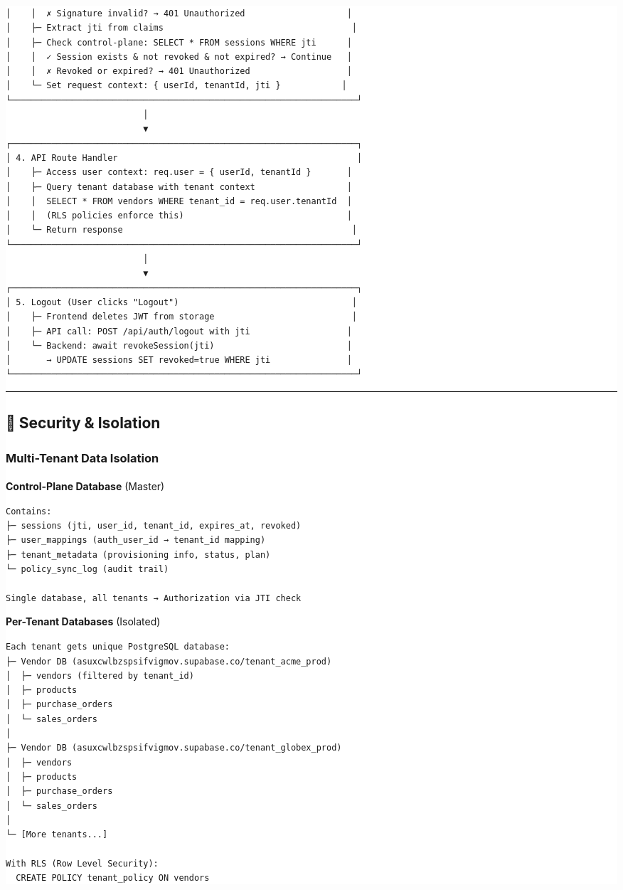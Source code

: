 ```
│    │  ✗ Signature invalid? → 401 Unauthorized                    │
│    ├─ Extract jti from claims                                     │
│    ├─ Check control-plane: SELECT * FROM sessions WHERE jti      │
│    │  ✓ Session exists & not revoked & not expired? → Continue   │
│    │  ✗ Revoked or expired? → 401 Unauthorized                   │
│    └─ Set request context: { userId, tenantId, jti }            │
└────────────────────────────────────────────────────────────────────┘
                           │
                           ▼
┌────────────────────────────────────────────────────────────────────┐
│ 4. API Route Handler                                               │
│    ├─ Access user context: req.user = { userId, tenantId }       │
│    ├─ Query tenant database with tenant context                  │
│    │  SELECT * FROM vendors WHERE tenant_id = req.user.tenantId  │
│    │  (RLS policies enforce this)                                │
│    └─ Return response                                             │
└────────────────────────────────────────────────────────────────────┘
                           │
                           ▼
┌────────────────────────────────────────────────────────────────────┐
│ 5. Logout (User clicks "Logout")                                  │
│    ├─ Frontend deletes JWT from storage                           │
│    ├─ API call: POST /api/auth/logout with jti                   │
│    └─ Backend: await revokeSession(jti)                          │
│       → UPDATE sessions SET revoked=true WHERE jti               │
└────────────────────────────────────────────────────────────────────┘
```

---

## 🔐 Security & Isolation

### Multi-Tenant Data Isolation

**Control-Plane Database** (Master)
```
Contains:
├─ sessions (jti, user_id, tenant_id, expires_at, revoked)
├─ user_mappings (auth_user_id → tenant_id mapping)
├─ tenant_metadata (provisioning info, status, plan)
└─ policy_sync_log (audit trail)

Single database, all tenants → Authorization via JTI check
```

**Per-Tenant Databases** (Isolated)
```
Each tenant gets unique PostgreSQL database:
├─ Vendor DB (asuxcwlbzspsifvigmov.supabase.co/tenant_acme_prod)
│  ├─ vendors (filtered by tenant_id)
│  ├─ products
│  ├─ purchase_orders
│  └─ sales_orders
│
├─ Vendor DB (asuxcwlbzspsifvigmov.supabase.co/tenant_globex_prod)
│  ├─ vendors
│  ├─ products
│  ├─ purchase_orders
│  └─ sales_orders
│
└─ [More tenants...]

With RLS (Row Level Security):
  CREATE POLICY tenant_policy ON vendors
```
